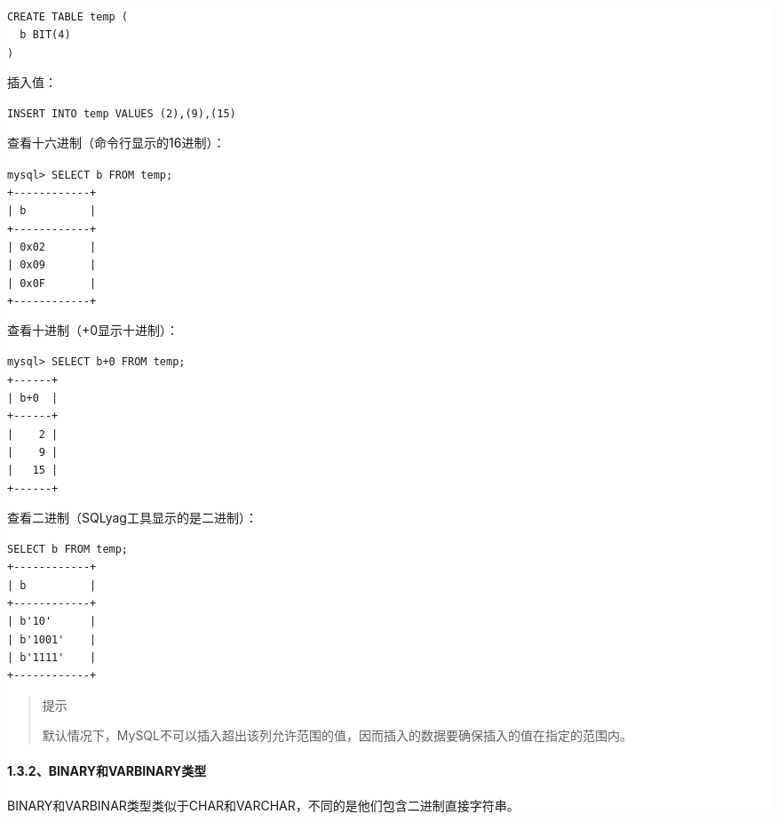 ```mysql
CREATE TABLE temp (
  b BIT(4)
)
```

插入值：

```mysql
INSERT INTO temp VALUES (2),(9),(15)
```

查看十六进制（命令行显示的16进制）：

```mysql
mysql> SELECT b FROM temp;
+------------+
| b          |
+------------+
| 0x02       |
| 0x09       |
| 0x0F       |
+------------+
```

查看十进制（+0显示十进制）：

```mysql
mysql> SELECT b+0 FROM temp;
+------+
| b+0  |
+------+
|    2 |
|    9 |
|   15 |
+------+
```

查看二进制（SQLyag工具显示的是二进制）：

```mysql
SELECT b FROM temp;
+------------+
| b          |
+------------+
| b'10'      |
| b'1001'    |
| b'1111'    |
+------------+
```

> 提示
>
> 默认情况下，MySQL不可以插入超出该列允许范围的值，因而插入的数据要确保插入的值在指定的范围内。

#### 1.3.2、BINARY和VARBINARY类型

BINARY和VARBINAR类型类似于CHAR和VARCHAR，不同的是他们包含二进制直接字符串。
